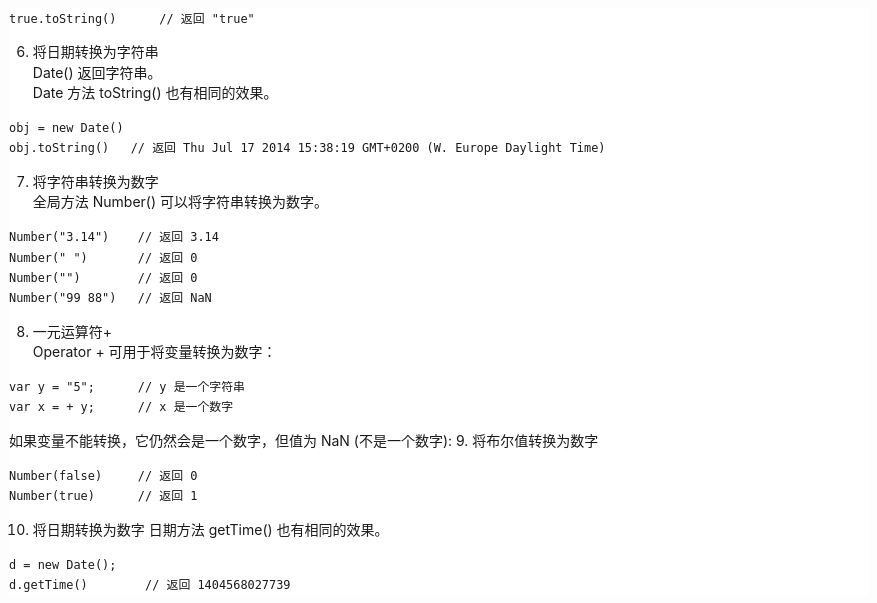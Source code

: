 ```
true.toString()      // 返回 "true"
```
6. 将日期转换为字符串  
Date() 返回字符串。  
Date 方法 toString() 也有相同的效果。
```
obj = new Date()
obj.toString()   // 返回 Thu Jul 17 2014 15:38:19 GMT+0200 (W. Europe Daylight Time)
```
7. 将字符串转换为数字  
全局方法 Number() 可以将字符串转换为数字。
```
Number("3.14")    // 返回 3.14
Number(" ")       // 返回 0 
Number("")        // 返回 0
Number("99 88")   // 返回 NaN
```
8. 一元运算符+  
Operator + 可用于将变量转换为数字：
```
var y = "5";      // y 是一个字符串
var x = + y;      // x 是一个数字
```
如果变量不能转换，它仍然会是一个数字，但值为 NaN (不是一个数字):
9. 将布尔值转换为数字
```
Number(false)     // 返回 0
Number(true)      // 返回 1
```
10. 将日期转换为数字
日期方法 getTime() 也有相同的效果。
```
d = new Date();
d.getTime()        // 返回 1404568027739
```